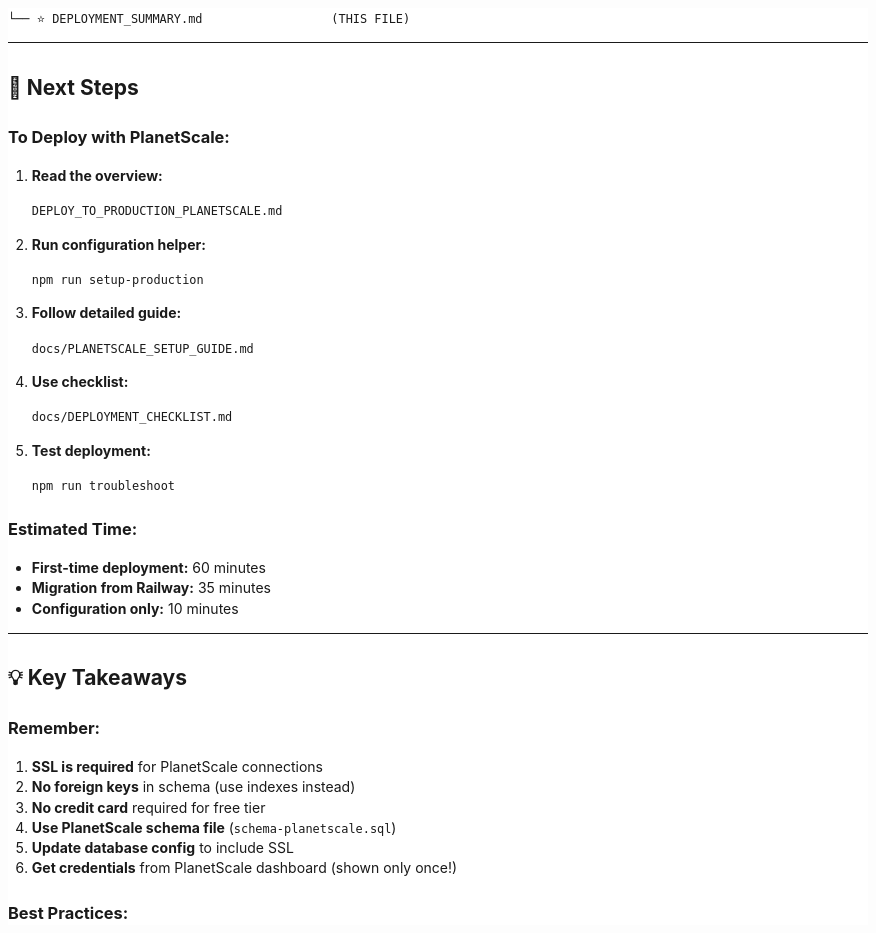 ```
└── ⭐ DEPLOYMENT_SUMMARY.md                  (THIS FILE)
```

---

## 🚦 Next Steps

### To Deploy with PlanetScale:

1. **Read the overview:**
   ```
   DEPLOY_TO_PRODUCTION_PLANETSCALE.md
   ```

2. **Run configuration helper:**
   ```bash
   npm run setup-production
   ```

3. **Follow detailed guide:**
   ```
   docs/PLANETSCALE_SETUP_GUIDE.md
   ```

4. **Use checklist:**
   ```
   docs/DEPLOYMENT_CHECKLIST.md
   ```

5. **Test deployment:**
   ```bash
   npm run troubleshoot
   ```

### Estimated Time:

- **First-time deployment:** 60 minutes
- **Migration from Railway:** 35 minutes
- **Configuration only:** 10 minutes

---

## 💡 Key Takeaways

### Remember:

1. **SSL is required** for PlanetScale connections
2. **No foreign keys** in schema (use indexes instead)
3. **No credit card** required for free tier
4. **Use PlanetScale schema file** (`schema-planetscale.sql`)
5. **Update database config** to include SSL
6. **Get credentials** from PlanetScale dashboard (shown only once!)

### Best Practices:
